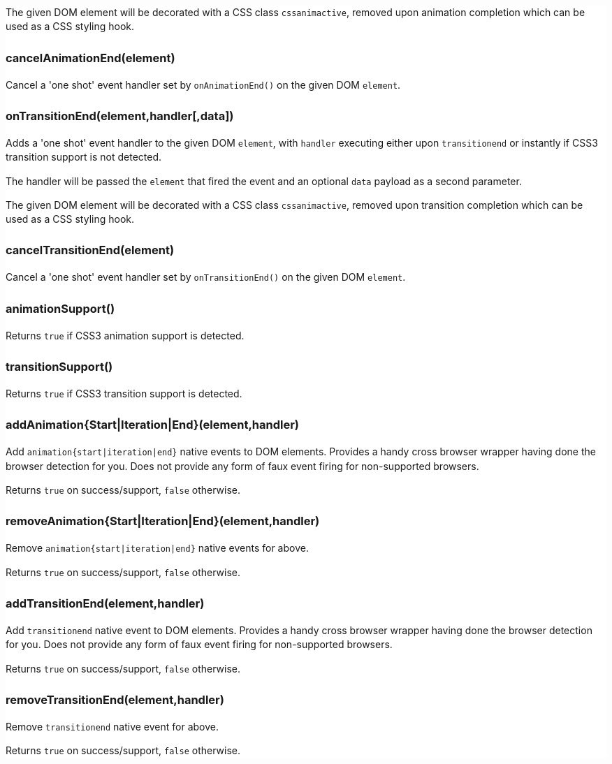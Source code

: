 The given DOM element will be decorated with a CSS class `cssanimactive`, removed upon animation completion which can be used as a CSS styling hook.

### cancelAnimationEnd(element)
Cancel a 'one shot' event handler set by `onAnimationEnd()` on the given DOM `element`.

### onTransitionEnd(element,handler[,data])
Adds a 'one shot' event handler to the given DOM `element`, with `handler` executing either upon `transitionend` or instantly if CSS3 transition support is not detected.

The handler will be passed the `element` that fired the event and an optional `data` payload as a second parameter.

The given DOM element will be decorated with a CSS class `cssanimactive`, removed upon transition completion which can be used as a CSS styling hook.

### cancelTransitionEnd(element)
Cancel a 'one shot' event handler set by `onTransitionEnd()` on the given DOM `element`.

### animationSupport()
Returns `true` if CSS3 animation support is detected.

### transitionSupport()
Returns `true` if CSS3 transition support is detected.

### addAnimation{Start|Iteration|End}(element,handler)
Add `animation{start|iteration|end}` native events to DOM elements. Provides a handy cross browser wrapper having done the browser detection for you. Does not provide any form of faux event firing for non-supported browsers.

Returns `true` on success/support, `false` otherwise.

### removeAnimation{Start|Iteration|End}(element,handler)
Remove `animation{start|iteration|end}` native events for above.

Returns `true` on success/support, `false` otherwise.

### addTransitionEnd(element,handler)
Add `transitionend` native event to DOM elements. Provides a handy cross browser wrapper having done the browser detection for you. Does not provide any form of faux event firing for non-supported browsers.

Returns `true` on success/support, `false` otherwise.

### removeTransitionEnd(element,handler)
Remove `transitionend` native event for above.

Returns `true` on success/support, `false` otherwise.
